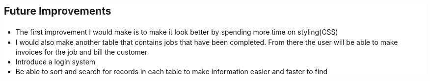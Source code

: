 ## Future Improvements

* The first improvement I would make is to make it look better by spending more time on styling(CSS)
* I would also make another table that contains jobs that have been completed. From there the user will be able to make invoices for the job and bill the customer
* Introduce a login system
* Be able to sort and search for records in each table to make information easier and faster to find

